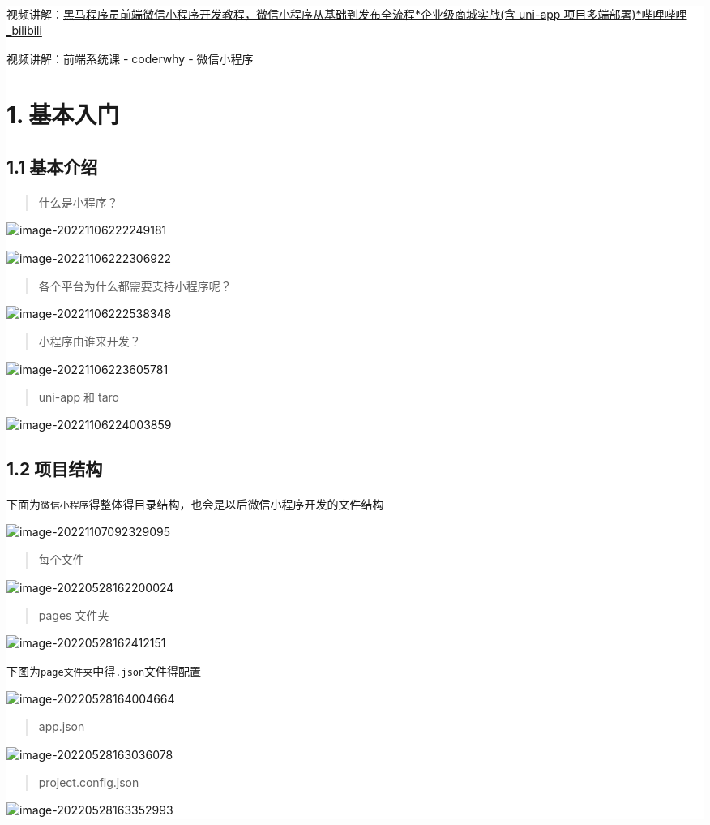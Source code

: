 视频讲解：[黑马程序员前端微信小程序开发教程，微信小程序从基础到发布全流程*企业级商城实战(含 uni-app 项目多端部署)*哔哩哔哩\_bilibili](https://www.bilibili.com/video/BV1834y1676P?p=2)

视频讲解：前端系统课 - coderwhy - 微信小程序

# 1. 基本入门

## 1.1 基本介绍

> 什么是小程序？

![image-20221106222249181](https://knowledge-picture.oss-cn-wuhan-lr.aliyuncs.com/202405032330024.png)

![image-20221106222306922](https://knowledge-picture.oss-cn-wuhan-lr.aliyuncs.com/202405032330059.png)

> 各个平台为什么都需要支持小程序呢？

![image-20221106222538348](https://knowledge-picture.oss-cn-wuhan-lr.aliyuncs.com/202405032330072.png)

> 小程序由谁来开发？

![image-20221106223605781](https://knowledge-picture.oss-cn-wuhan-lr.aliyuncs.com/202405032330066.png)

> uni-app 和 taro

![image-20221106224003859](https://knowledge-picture.oss-cn-wuhan-lr.aliyuncs.com/202405032330080.png)

## 1.2 项目结构

下面为`微信小程序`得整体得目录结构，也会是以后微信小程序开发的文件结构

![image-20221107092329095](https://knowledge-picture.oss-cn-wuhan-lr.aliyuncs.com/202405032330092.png)

> 每个文件

![image-20220528162200024](https://knowledge-picture.oss-cn-wuhan-lr.aliyuncs.com/202405032330917.png)

> pages 文件夹

![image-20220528162412151](https://knowledge-picture.oss-cn-wuhan-lr.aliyuncs.com/202405032330946.png)

下图为`page文件夹`中得`.json`文件得配置

![image-20220528164004664](https://knowledge-picture.oss-cn-wuhan-lr.aliyuncs.com/202405032330963.png)

> app.json

![image-20220528163036078](https://knowledge-picture.oss-cn-wuhan-lr.aliyuncs.com/202405032330985.png)

> project.config.json

![image-20220528163352993](https://knowledge-picture.oss-cn-wuhan-lr.aliyuncs.com/202405032330011.png)
